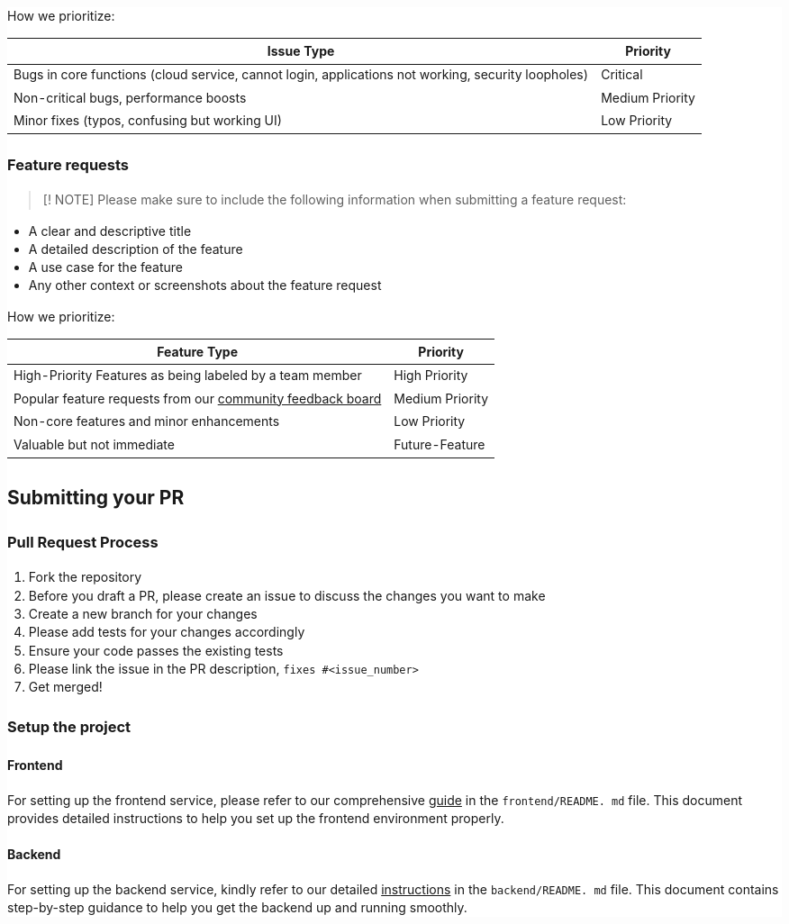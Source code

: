 How we prioritize:

| Issue Type                                                   | Priority        |
| ------------------------------------------------------------ | --------------- |
| Bugs in core functions (cloud service, cannot login, applications not working, security loopholes) | Critical        |
| Non-critical bugs, performance boosts                        | Medium Priority |
| Minor fixes (typos, confusing but working UI)                | Low Priority    |

### Feature requests

> [! NOTE]
> Please make sure to include the following information when submitting a feature request:

- A clear and descriptive title
- A detailed description of the feature
- A use case for the feature
- Any other context or screenshots about the feature request

How we prioritize:

| Feature Type                                                 | Priority        |
| ------------------------------------------------------------ | --------------- |
| High-Priority Features as being labeled by a team member     | High Priority   |
| Popular feature requests from our [community feedback board](https://github.com/dtyq/magic/discussions/categories/feedbacks) | Medium Priority |
| Non-core features and minor enhancements                     | Low Priority    |
| Valuable but not immediate                                   | Future-Feature  |
## Submitting your PR

### Pull Request Process

1.  Fork the repository
2.  Before you draft a PR, please create an issue to discuss the changes you want to make
3.  Create a new branch for your changes
4.  Please add tests for your changes accordingly
5.  Ensure your code passes the existing tests
6.  Please link the issue in the PR description, `fixes #<issue_number>`
7.  Get merged!
### Setup the project

#### Frontend

For setting up the frontend service, please refer to our comprehensive [guide](https://github.com/dtyq/magic/blob/main/frontend/README.md) in the `frontend/README. md` file.  This document provides detailed instructions to help you set up the frontend environment properly.

#### Backend

For setting up the backend service, kindly refer to our detailed [instructions](https://github.com/dtyq/magic/blob/main/backend/README.md) in the `backend/README. md` file.  This document contains step-by-step guidance to help you get the backend up and running smoothly.
